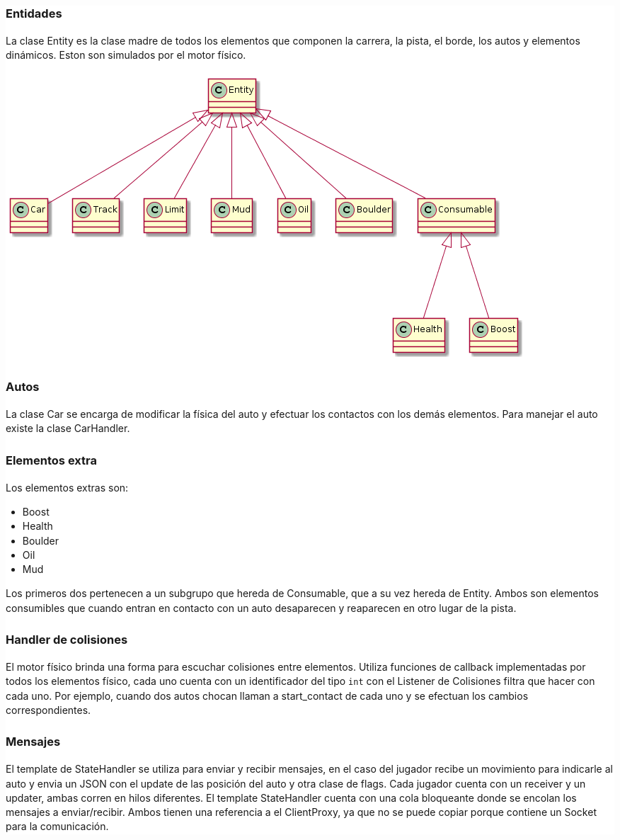 ### Entidades
La clase Entity es la clase madre de todos los elementos que componen la carrera, la pista, el borde, los autos y elementos dinámicos. Eston son simulados por el motor físico.

![clases_client.png](clases_server_3.png)

### Autos
La clase Car se encarga de modificar la física del auto y efectuar los contactos con los demás elementos. Para manejar el auto existe la clase CarHandler.

### Elementos extra

Los elementos extras son: 

* Boost
* Health
* Boulder
* Oil
* Mud

Los primeros dos pertenecen a un subgrupo que hereda de Consumable, que a su vez hereda de Entity. Ambos son elementos consumibles que cuando entran en contacto con un auto desaparecen y reaparecen en otro lugar de la pista.
 
### Handler de colisiones

El motor físico brinda una forma para escuchar colisiones entre elementos. Utiliza funciones de callback implementadas por todos los elementos físico, cada uno cuenta con un identificador del tipo `int` con el Listener de Colisiones filtra que hacer con cada uno. Por ejemplo, cuando dos autos chocan llaman a start_contact de cada uno y se efectuan los cambios correspondientes.

### Mensajes
El template de StateHandler se utiliza para enviar y recibir mensajes, en el caso del jugador recibe un movimiento para indicarle al auto y envia un JSON con el update de las posición del auto y otra clase de flags. Cada jugador cuenta con un receiver y un updater, ambas corren en hilos diferentes. El template StateHandler cuenta con una cola bloqueante donde se encolan los mensajes a enviar/recibir. Ambos tienen una referencia a el ClientProxy, ya que no se puede copiar porque contiene un Socket para la comunicación.
